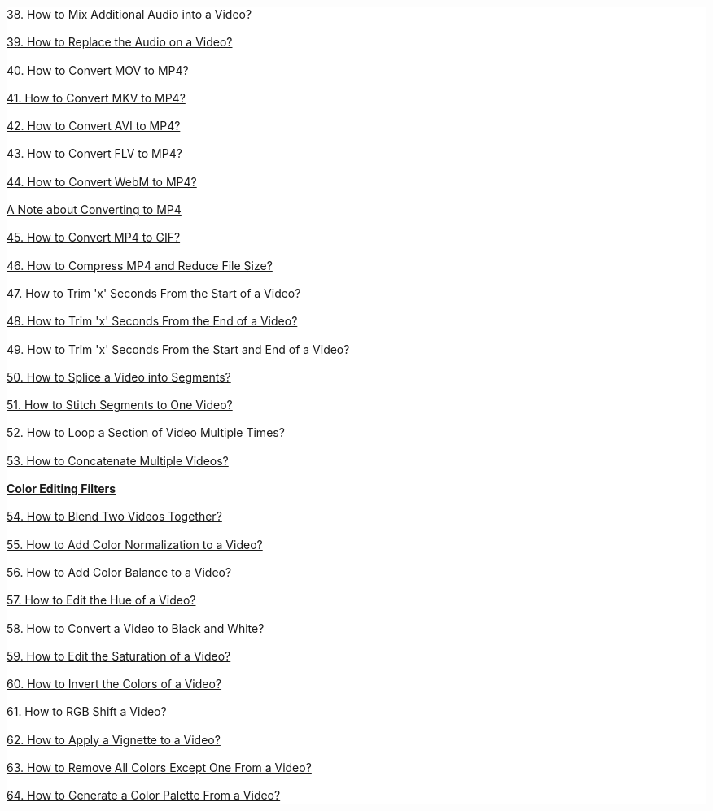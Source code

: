 [38. How to Mix Additional Audio into a Video?](#how-to-mix-additional-audio-into-a-video)

[39. How to Replace the Audio on a Video?](#how-to-replace-the-audio-on-a-video)

[40. How to Convert MOV to MP4?](#how-to-convert-mov-to-mp4)

[41. How to Convert MKV to MP4?](#how-to-convert-mkv-to-mp4)

[42. How to Convert AVI to MP4?](#how-to-convert-avi-to-mp4)

[43. How to Convert FLV to MP4?](#how-to-convert-flv-to-mp4)

[44. How to Convert WebM to MP4?](#how-to-convert-webm-to-mp4)

[A Note about Converting to MP4](#a-note-about-converting-to-mp4)


[45. How to Convert MP4 to GIF?](#how-to-convert-mp4-to-gif)

[46. How to Compress MP4 and Reduce File Size?](#how-to-compress-mp4-and-reduce-file-size)

[47. How to Trim 'x' Seconds From the Start of a Video?](#how-to-trim-x-seconds-from-the-start-of-a-video)

[48. How to Trim 'x' Seconds From the End of a Video?](#how-to-trim-x-seconds-from-the-end-of-a-video)

[49. How to Trim 'x' Seconds From the Start and End of a Video?](#how-to-trim-x-seconds-from-the-start-and-end-of-a-video)

[50. How to Splice a Video into Segments?](#how-to-splice-a-video-into-segments)

[51. How to Stitch Segments to One Video?](#how-to-stitch-segments-to-one-video)

[52. How to Loop a Section of Video Multiple Times?](#how-to-loop-a-section-of-video-multiple-times)

[53. How to Concatenate Multiple Videos?](#how-to-concatenate-multiple-videos)

**[Color Editing Filters](#color-editing-filters)**


[54. How to Blend Two Videos Together?](#how-to-blend-two-videos-together)

[55. How to Add Color Normalization to a Video?](#how-to-add-color-normalization-to-a-video)

[56. How to Add Color Balance to a Video?](#how-to-add-color-balance-to-a-video)

[57. How to Edit the Hue of a Video?](#how-to-edit-the-hue-of-a-video)

[58. How to Convert a Video to Black and White?](#how-to-convert-a-video-to-black-and-white)

[59. How to Edit the Saturation of a Video?](#how-to-edit-the-saturation-of-a-video)

[60. How to Invert the Colors of a Video?](#how-to-invert-the-colors-of-a-video)

[61. How to RGB Shift a Video?](#how-to-rgb-shift-a-video)

[62. How to Apply a Vignette to a Video?](#how-to-apply-a-vignette-to-a-video)

[63. How to Remove All Colors Except One From a Video?](#how-to-remove-all-colors-except-one-from-a-video)

[64. How to Generate a Color Palette From a Video?](#how-to-generate-a-color-palette-from-a-video)
